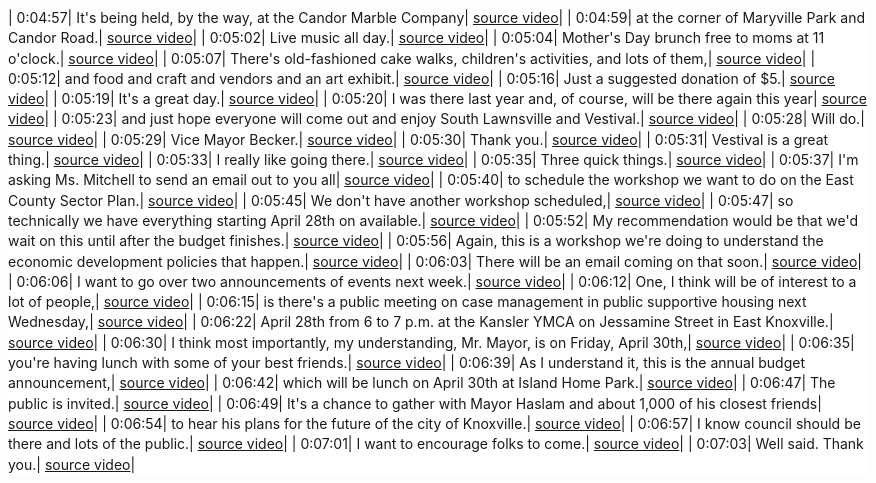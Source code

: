 | 0:04:57| It's being held, by the way, at the Candor Marble Company| [source video](https://archive.org/details/citycouncilr265100420?start=297)|
| 0:04:59| at the corner of Maryville Park and Candor Road.| [source video](https://archive.org/details/citycouncilr265100420?start=299)|
| 0:05:02| Live music all day.| [source video](https://archive.org/details/citycouncilr265100420?start=302)|
| 0:05:04| Mother's Day brunch free to moms at 11 o'clock.| [source video](https://archive.org/details/citycouncilr265100420?start=304)|
| 0:05:07| There's old-fashioned cake walks, children's activities, and lots of them,| [source video](https://archive.org/details/citycouncilr265100420?start=307)|
| 0:05:12| and food and craft and vendors and an art exhibit.| [source video](https://archive.org/details/citycouncilr265100420?start=312)|
| 0:05:16| Just a suggested donation of $5.| [source video](https://archive.org/details/citycouncilr265100420?start=316)|
| 0:05:19| It's a great day.| [source video](https://archive.org/details/citycouncilr265100420?start=319)|
| 0:05:20| I was there last year and, of course, will be there again this year| [source video](https://archive.org/details/citycouncilr265100420?start=320)|
| 0:05:23| and just hope everyone will come out and enjoy South Lawnsville and Vestival.| [source video](https://archive.org/details/citycouncilr265100420?start=323)|
| 0:05:28| Will do.| [source video](https://archive.org/details/citycouncilr265100420?start=328)|
| 0:05:29| Vice Mayor Becker.| [source video](https://archive.org/details/citycouncilr265100420?start=329)|
| 0:05:30| Thank you.| [source video](https://archive.org/details/citycouncilr265100420?start=330)|
| 0:05:31| Vestival is a great thing.| [source video](https://archive.org/details/citycouncilr265100420?start=331)|
| 0:05:33| I really like going there.| [source video](https://archive.org/details/citycouncilr265100420?start=333)|
| 0:05:35| Three quick things.| [source video](https://archive.org/details/citycouncilr265100420?start=335)|
| 0:05:37| I'm asking Ms. Mitchell to send an email out to you all| [source video](https://archive.org/details/citycouncilr265100420?start=337)|
| 0:05:40| to schedule the workshop we want to do on the East County Sector Plan.| [source video](https://archive.org/details/citycouncilr265100420?start=340)|
| 0:05:45| We don't have another workshop scheduled,| [source video](https://archive.org/details/citycouncilr265100420?start=345)|
| 0:05:47| so technically we have everything starting April 28th on available.| [source video](https://archive.org/details/citycouncilr265100420?start=347)|
| 0:05:52| My recommendation would be that we'd wait on this until after the budget finishes.| [source video](https://archive.org/details/citycouncilr265100420?start=352)|
| 0:05:56| Again, this is a workshop we're doing to understand the economic development policies that happen.| [source video](https://archive.org/details/citycouncilr265100420?start=356)|
| 0:06:03| There will be an email coming on that soon.| [source video](https://archive.org/details/citycouncilr265100420?start=363)|
| 0:06:06| I want to go over two announcements of events next week.| [source video](https://archive.org/details/citycouncilr265100420?start=366)|
| 0:06:12| One, I think will be of interest to a lot of people,| [source video](https://archive.org/details/citycouncilr265100420?start=372)|
| 0:06:15| is there's a public meeting on case management in public supportive housing next Wednesday,| [source video](https://archive.org/details/citycouncilr265100420?start=375)|
| 0:06:22| April 28th from 6 to 7 p.m. at the Kansler YMCA on Jessamine Street in East Knoxville.| [source video](https://archive.org/details/citycouncilr265100420?start=382)|
| 0:06:30| I think most importantly, my understanding, Mr. Mayor, is on Friday, April 30th,| [source video](https://archive.org/details/citycouncilr265100420?start=390)|
| 0:06:35| you're having lunch with some of your best friends.| [source video](https://archive.org/details/citycouncilr265100420?start=395)|
| 0:06:39| As I understand it, this is the annual budget announcement,| [source video](https://archive.org/details/citycouncilr265100420?start=399)|
| 0:06:42| which will be lunch on April 30th at Island Home Park.| [source video](https://archive.org/details/citycouncilr265100420?start=402)|
| 0:06:47| The public is invited.| [source video](https://archive.org/details/citycouncilr265100420?start=407)|
| 0:06:49| It's a chance to gather with Mayor Haslam and about 1,000 of his closest friends| [source video](https://archive.org/details/citycouncilr265100420?start=409)|
| 0:06:54| to hear his plans for the future of the city of Knoxville.| [source video](https://archive.org/details/citycouncilr265100420?start=414)|
| 0:06:57| I know council should be there and lots of the public.| [source video](https://archive.org/details/citycouncilr265100420?start=417)|
| 0:07:01| I want to encourage folks to come.| [source video](https://archive.org/details/citycouncilr265100420?start=421)|
| 0:07:03| Well said. Thank you.| [source video](https://archive.org/details/citycouncilr265100420?start=423)|